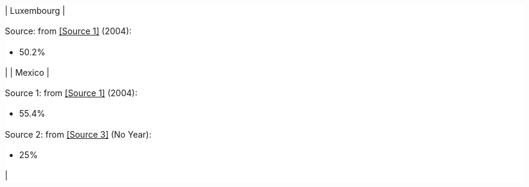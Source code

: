 | Luxembourg                      | <p>Source: from <a href="https://dequeuniversity.com/class/iaap-cpacc-2.0/disability-statistics/class/iaap-cpacc-2.0/disability-statistics/employment-rate#id3381_source1">[Source 1]</a> (2004): </p><ul><li>50.2%</li></ul>                                                                                                                                                                                                                                                                                                                                                                                                                                                                                                                                                                                                                                                                                                                                                                                                                                                                                                                                                                                                                                                                                                                                                                                                                                                                                                                                                                                                                                                                                                                                                                                                                                                                                                                                                                                                                                                                                                                                                                                                       |
| Mexico                          | <p>Source 1: from <a href="https://dequeuniversity.com/class/iaap-cpacc-2.0/disability-statistics/class/iaap-cpacc-2.0/disability-statistics/employment-rate#id3381_source1">[Source 1]</a> (2004): </p><ul><li>55.4%</li></ul><p>Source 2: from <a href="https://dequeuniversity.com/class/iaap-cpacc-2.0/disability-statistics/class/iaap-cpacc-2.0/disability-statistics/employment-rate#id3381_source3">[Source 3]</a> (No Year): </p><ul><li>25%</li></ul>                                                                                                                                                                                                                                                                                                                                                                                                                                                                                                                                                                                                                                                                                                                                                                                                                                                                                                                                                                                                                                                                                                                                                                                                                                                                                                                                                                                                                                                                                                                                                                                                                                                                                                                                                                     |